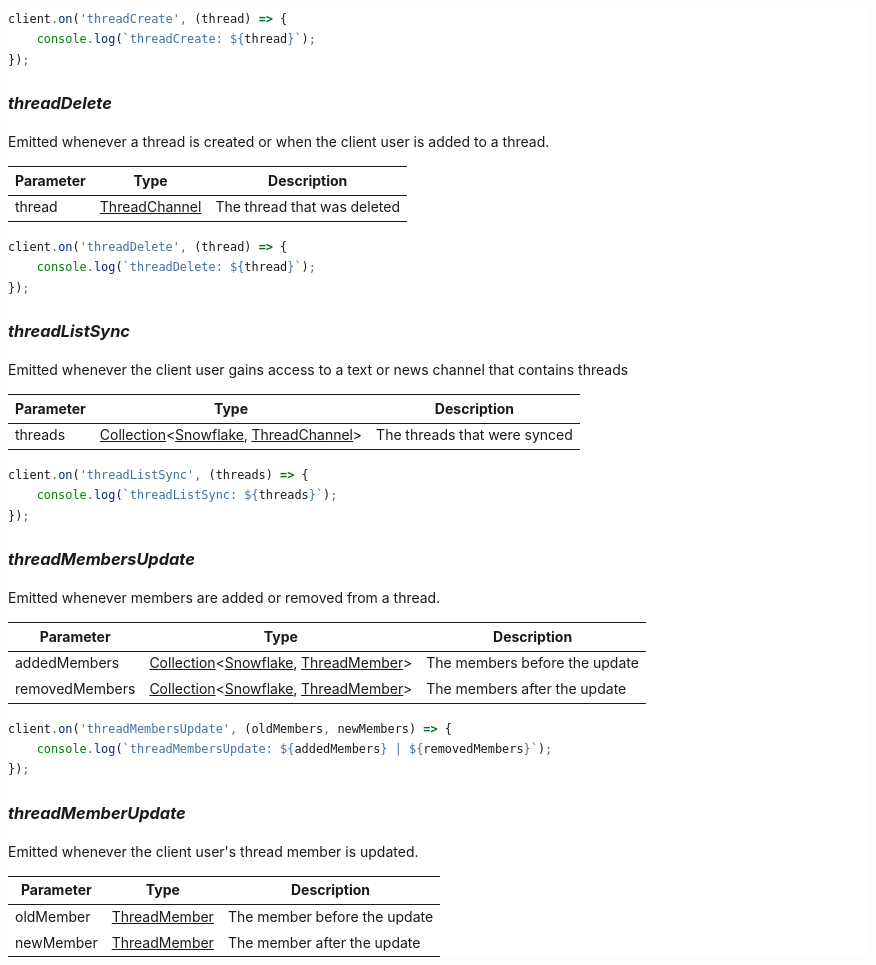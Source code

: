 ```js
client.on('threadCreate', (thread) => {
    console.log(`threadCreate: ${thread}`);
});
```

### ***threadDelete***

Emitted whenever a thread is created or when the client user is added to a thread.

| Parameter | Type                                                                           | Description                 |
| --------- | ------------------------------------------------------------------------------ | --------------------------- |
| thread    | [ThreadChannel](https://discord.js.org/#/docs/main/stable/class/ThreadChannel) | The thread that was deleted |

```js
client.on('threadDelete', (thread) => {
    console.log(`threadDelete: ${thread}`);
});
```
### ***threadListSync***

Emitted whenever the client user gains access to a text or news channel that contains threads

| Parameter | Type                                                                                                                                                                                                                                   | Description                  |
| --------- | -------------------------------------------------------------------------------------------------------------------------------------------------------------------------------------------------------------------------------------- | ---------------------------- |
| threads   | [Collection](https://discord.js.org/#/docs/collection/main/class/Collection)<[Snowflake](https://discord.js.org/#/docs/main/stable/typedef/Snowflake), [ThreadChannel](https://discord.js.org/#/docs/main/stable/class/ThreadChannel)> | The threads that were synced |

```js
client.on('threadListSync', (threads) => {
    console.log(`threadListSync: ${threads}`);
});
```

### ***threadMembersUpdate***

Emitted whenever members are added or removed from a thread. 

| Parameter  | Type                                                                                                                                                                                                                                 | Description                   |
| ---------- | ------------------------------------------------------------------------------------------------------------------------------------------------------------------------------------------------------------------------------------ | ----------------------------- |
| addedMembers | [Collection](https://discord.js.org/#/docs/collection/main/class/Collection)<[Snowflake](https://discord.js.org/#/docs/main/stable/typedef/Snowflake), [ThreadMember](https://discord.js.org/#/docs/main/stable/class/ThreadMember)> | The members before the update |
| removedMembers | [Collection](https://discord.js.org/#/docs/collection/main/class/Collection)<[Snowflake](https://discord.js.org/#/docs/main/stable/typedef/Snowflake), [ThreadMember](https://discord.js.org/#/docs/main/stable/class/ThreadMember)> | The members after the update  |

```js
client.on('threadMembersUpdate', (oldMembers, newMembers) => {
    console.log(`threadMembersUpdate: ${addedMembers} | ${removedMembers}`);
});
```

### ***threadMemberUpdate***

Emitted whenever the client user's thread member is updated.

| Parameter | Type                                                                         | Description                  |
| --------- | ---------------------------------------------------------------------------- | ---------------------------- |
| oldMember | [ThreadMember](https://discord.js.org/#/docs/main/stable/class/ThreadMember) | The member before the update |
| newMember | [ThreadMember](https://discord.js.org/#/docs/main/stable/class/ThreadMember) | The member after the update  |
